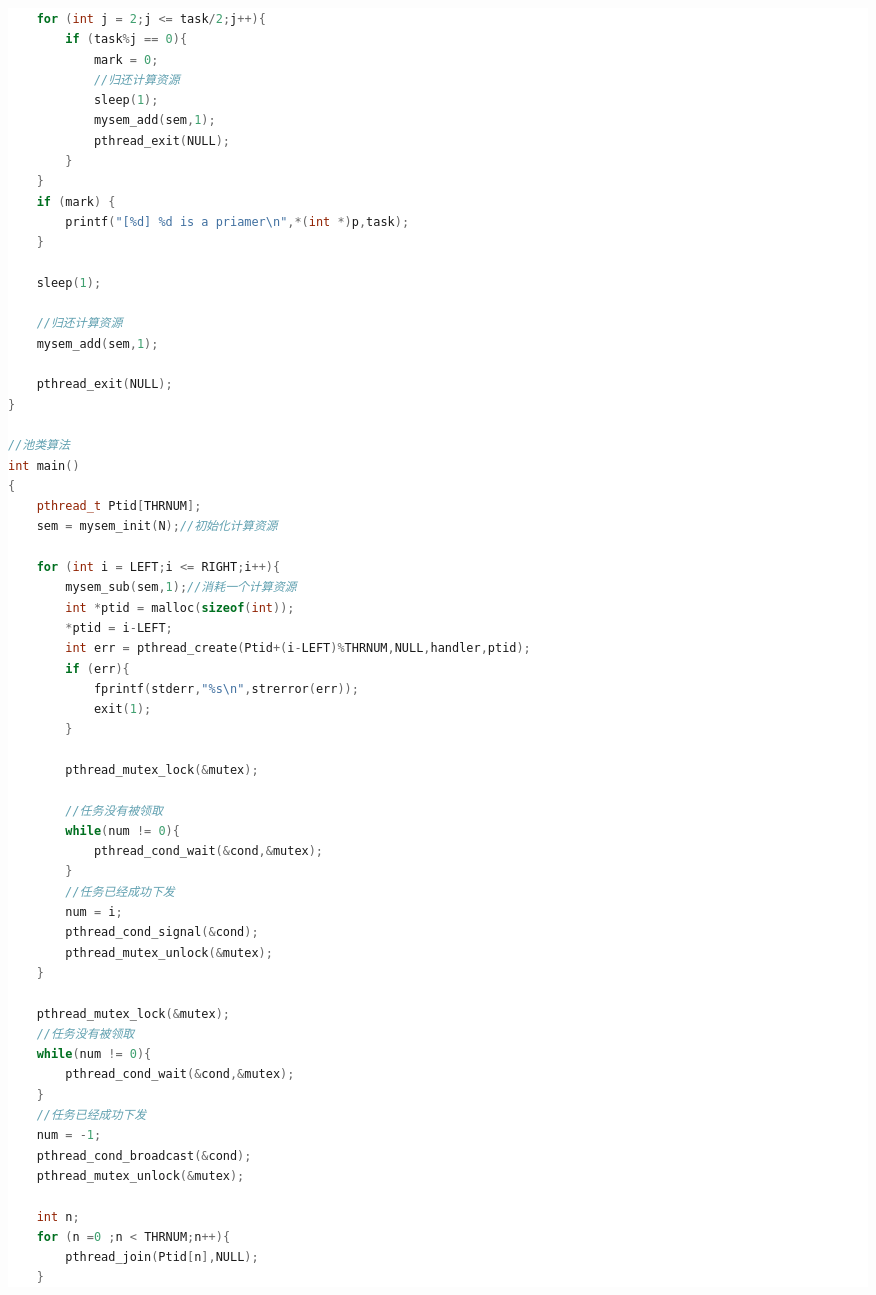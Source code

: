 ~~~ cpp
    for (int j = 2;j <= task/2;j++){
        if (task%j == 0){
            mark = 0;
            //归还计算资源
            sleep(1);
            mysem_add(sem,1);
            pthread_exit(NULL);
        }
    }
    if (mark) {
        printf("[%d] %d is a priamer\n",*(int *)p,task);
    }

    sleep(1);

    //归还计算资源
    mysem_add(sem,1);

    pthread_exit(NULL);
}

//池类算法
int main()
{
    pthread_t Ptid[THRNUM];
    sem = mysem_init(N);//初始化计算资源

    for (int i = LEFT;i <= RIGHT;i++){
        mysem_sub(sem,1);//消耗一个计算资源
        int *ptid = malloc(sizeof(int));
        *ptid = i-LEFT;
        int err = pthread_create(Ptid+(i-LEFT)%THRNUM,NULL,handler,ptid);
        if (err){
            fprintf(stderr,"%s\n",strerror(err));
            exit(1);
        }

        pthread_mutex_lock(&mutex);
        
        //任务没有被领取
        while(num != 0){
            pthread_cond_wait(&cond,&mutex);
        }
        //任务已经成功下发
        num = i;
        pthread_cond_signal(&cond);
        pthread_mutex_unlock(&mutex);
    }
    
    pthread_mutex_lock(&mutex);
    //任务没有被领取
    while(num != 0){
        pthread_cond_wait(&cond,&mutex);
    }
    //任务已经成功下发
    num = -1;
    pthread_cond_broadcast(&cond);
    pthread_mutex_unlock(&mutex);

    int n;
    for (n =0 ;n < THRNUM;n++){
        pthread_join(Ptid[n],NULL);
    }
~~~